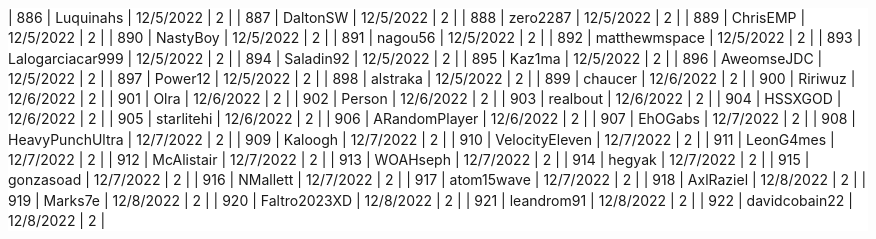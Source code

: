 | 886  | Luquinahs            | 12/5/2022     | 2                |
| 887  | DaltonSW             | 12/5/2022     | 2                |
| 888  | zero2287             | 12/5/2022     | 2                |
| 889  | ChrisEMP             | 12/5/2022     | 2                |
| 890  | NastyBoy             | 12/5/2022     | 2                |
| 891  | nagou56              | 12/5/2022     | 2                |
| 892  | matthewmspace        | 12/5/2022     | 2                |
| 893  | Lalogarciacar999     | 12/5/2022     | 2                |
| 894  | Saladin92            | 12/5/2022     | 2                |
| 895  | Kaz1ma               | 12/5/2022     | 2                |
| 896  | AweomseJDC           | 12/5/2022     | 2                |
| 897  | Power12              | 12/5/2022     | 2                |
| 898  | alstraka             | 12/5/2022     | 2                |
| 899  | chaucer              | 12/6/2022     | 2                |
| 900  | Ririwuz              | 12/6/2022     | 2                |
| 901  | Olra                 | 12/6/2022     | 2                |
| 902  | Person               | 12/6/2022     | 2                |
| 903  | realbout             | 12/6/2022     | 2                |
| 904  | HSSXGOD              | 12/6/2022     | 2                |
| 905  | starlitehi           | 12/6/2022     | 2                |
| 906  | ARandomPlayer        | 12/6/2022     | 2                |
| 907  | EhOGabs              | 12/7/2022     | 2                |
| 908  | HeavyPunchUltra      | 12/7/2022     | 2                |
| 909  | Kaloogh              | 12/7/2022     | 2                |
| 910  | VelocityEleven       | 12/7/2022     | 2                |
| 911  | LeonG4mes            | 12/7/2022     | 2                |
| 912  | McAlistair           | 12/7/2022     | 2                |
| 913  | WOAHseph             | 12/7/2022     | 2                |
| 914  | hegyak               | 12/7/2022     | 2                |
| 915  | gonzasoad            | 12/7/2022     | 2                |
| 916  | NMallett             | 12/7/2022     | 2                |
| 917  | atom15wave           | 12/7/2022     | 2                |
| 918  | AxlRaziel            | 12/8/2022     | 2                |
| 919  | Marks7e              | 12/8/2022     | 2                |
| 920  | Faltro2023XD         | 12/8/2022     | 2                |
| 921  | leandrom91           | 12/8/2022     | 2                |
| 922  | davidcobain22        | 12/8/2022     | 2                |